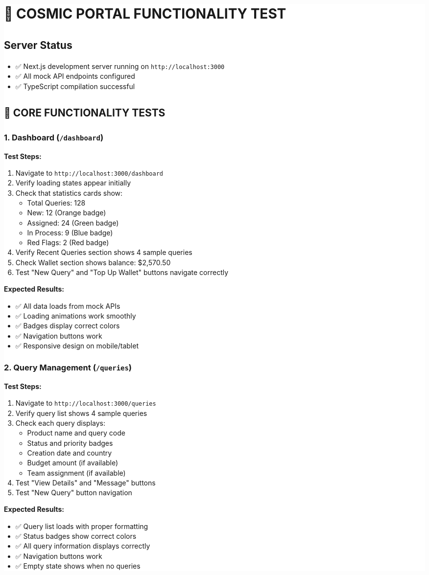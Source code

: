 # 🧪 **COSMIC PORTAL FUNCTIONALITY TEST**

## **Server Status**
- ✅ Next.js development server running on `http://localhost:3000`
- ✅ All mock API endpoints configured
- ✅ TypeScript compilation successful

## **🎯 CORE FUNCTIONALITY TESTS**

### **1. Dashboard (`/dashboard`)**
**Test Steps:**
1. Navigate to `http://localhost:3000/dashboard`
2. Verify loading states appear initially
3. Check that statistics cards show:
   - Total Queries: 128
   - New: 12 (Orange badge)
   - Assigned: 24 (Green badge)
   - In Process: 9 (Blue badge)
   - Red Flags: 2 (Red badge)
4. Verify Recent Queries section shows 4 sample queries
5. Check Wallet section shows balance: $2,570.50
6. Test "New Query" and "Top Up Wallet" buttons navigate correctly

**Expected Results:**
- ✅ All data loads from mock APIs
- ✅ Loading animations work smoothly
- ✅ Badges display correct colors
- ✅ Navigation buttons work
- ✅ Responsive design on mobile/tablet

### **2. Query Management (`/queries`)**
**Test Steps:**
1. Navigate to `http://localhost:3000/queries`
2. Verify query list shows 4 sample queries
3. Check each query displays:
   - Product name and query code
   - Status and priority badges
   - Creation date and country
   - Budget amount (if available)
   - Team assignment (if available)
4. Test "View Details" and "Message" buttons
5. Test "New Query" button navigation

**Expected Results:**
- ✅ Query list loads with proper formatting
- ✅ Status badges show correct colors
- ✅ All query information displays correctly
- ✅ Navigation buttons work
- ✅ Empty state shows when no queries
